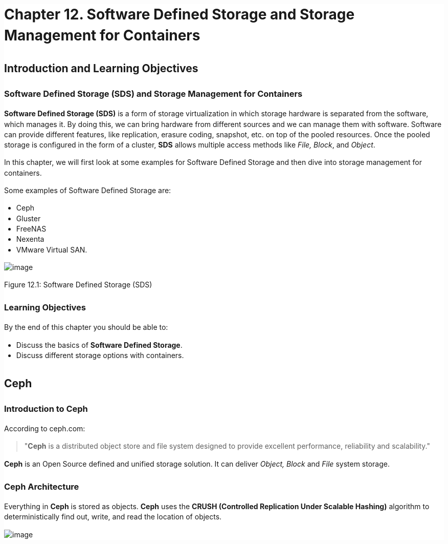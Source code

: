 # Chapter 12. Software Defined Storage and Storage Management for Containers

## Introduction and Learning Objectives
### Software Defined Storage (SDS) and Storage Management for Containers
__Software Defined Storage (SDS)__ is a form of storage virtualization in which storage hardware is separated from the software, which manages it. By doing this, we can bring hardware from different sources and we can manage them with software. Software can provide different features, like replication, erasure coding, snapshot, etc. on top of the pooled resources. Once the pooled storage is configured in the form of a cluster, __SDS__ allows multiple access methods like _File, Block_, and _Object_. 

In this chapter, we will first look at some examples for Software Defined Storage and then dive into storage management for containers.

Some examples of Software Defined Storage are:

+ Ceph
+ Gluster
+ FreeNAS
+ Nexenta
+ VMware  Virtual SAN.

![image][img1]

Figure 12.1: Software Defined Storage (SDS)

### Learning Objectives
By the end of this chapter you should be able to:

+ Discuss the basics of __Software Defined Storage__.
+ Discuss different storage options with containers.

## Ceph
### Introduction to Ceph
According to ceph.com: 

> "__Ceph__ is a distributed object store and file system designed to provide excellent performance, reliability and scalability."

__Ceph__ is an Open Source defined and unified storage solution. It can deliver _Object, Block_ and _File_ system storage.

### Ceph Architecture
Everything in __Ceph__ is stored as objects. __Ceph__ uses the __CRUSH (Controlled Replication Under Scalable Hashing)__ algorithm to deterministically find out, write, and read the location of objects.

![image][img2]


[vid1]: https://edx-video.net/LINLFS15/LINLFS152016-V005100_DTH.mp4
[vid2]: https://edx-video.net/LINLFS15/LINLFS152016-V001700_DTH.mp4
[vid3]: https://edx-video.net/LINLFS15/LINLFS152016-V004400_DTH.mp4
[vid4]: https://edx-video.net/LINLFS15/LINLFS152016-V002700_DTH.mp4
[img1]: https://prod-edxapp.edx-cdn.org/assets/courseware/v1/f68f1ffdbee4d1faa71c4a91ba458264/asset-v1:LinuxFoundationX+LFS151.x+2T2016+type@asset+block/LFS151-SoftwareDefinedStorage_SDS___1_.png
[img2]: https://prod-edxapp.edx-cdn.org/assets/courseware/v1/3c415636feba4cc561a542f5fe913066/asset-v1:LinuxFoundationX+LFS151.x+2T2016+type@asset+block/Fig_12.2_Ceph_Architecture.png
[img3]: https://prod-edxapp.edx-cdn.org/assets/courseware/v1/b1f87c3f864b3f234318ca325431a479/asset-v1:LinuxFoundationX+LFS151.x+2T2016+type@asset+block/Fig_12.3_Components_of_Storage_Clusters.png
[img4]: https://prod-edxapp.edx-cdn.org/assets/courseware/v1/af8557ab803967d9e8a9b1c708f499fa/asset-v1:LinuxFoundationX+LFS151.x+2T2016+type@asset+block/Fig_12.4-Distributed_GlusterFS_Volume.png
[img5]: https://prod-edxapp.edx-cdn.org/assets/courseware/v1/81aff05babcaceb4beb50486ceb811f2/asset-v1:LinuxFoundationX+LFS151.x+2T2016+type@asset+block/Fig_12.5_Flocker.jpg
[carch]: http://docs.ceph.com/docs/hammer/_images/stack.png
[csc]: http://docs.ceph.com/docs/master/_images/ditaa-fbe8ee62a8a21a317df92d84a62447c4ecd11e34.png
[gluster]: http://www.gluster.org/community/documentation/index.php/Setting_Volumes
[fuse]: https://en.wikipedia.org/wiki/Filesystem_in_Userspace
[hash]: https://en.wikipedia.org/wiki/Hash_function
[cowr]: https://en.wikipedia.org/wiki/Copy-on-write
[clhq]: https://clusterhq.com/flocker/introduction/#storage-options